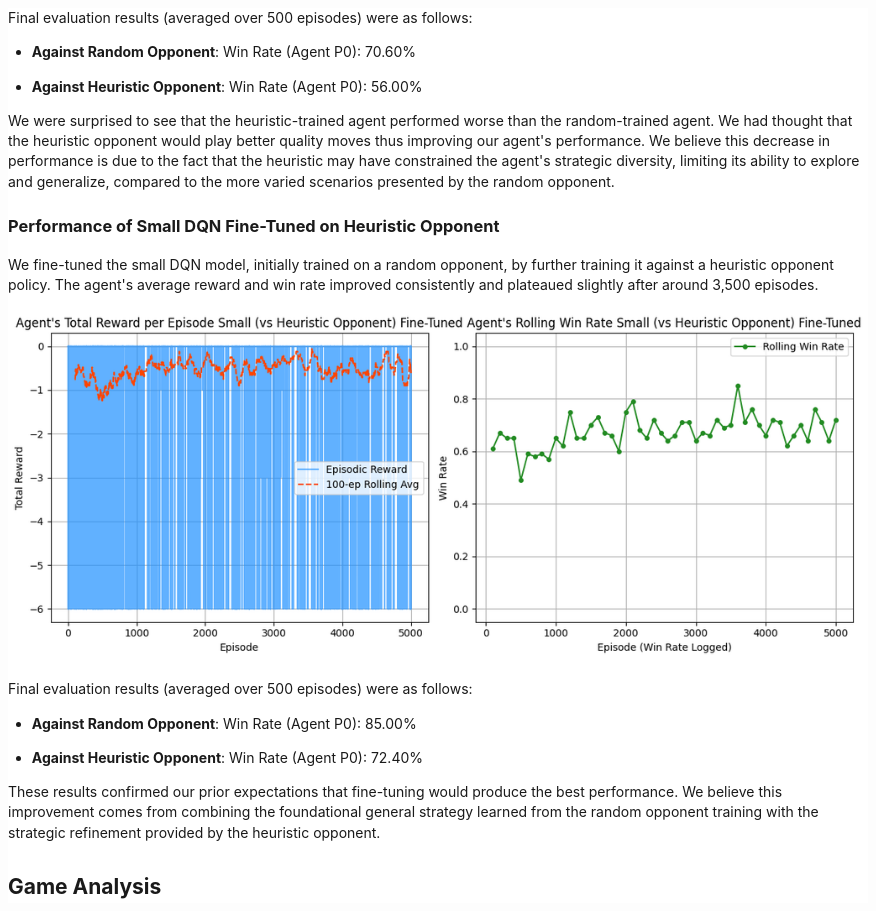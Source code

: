 Final evaluation results (averaged over 500 episodes) were as follows:

- **Against Random Opponent**: Win Rate (Agent P0): $70.60\%$

- **Against Heuristic Opponent**: Win Rate (Agent P0): $56.00\%$

We were surprised to see that the heuristic-trained agent performed
worse than the random-trained agent. We had thought that the heuristic
opponent would play better quality moves thus improving our agent's
performance. We believe this decrease in performance is due to the fact
that the heuristic may have constrained the agent's strategic diversity,
limiting its ability to explore and generalize, compared to the more
varied scenarios presented by the random opponent.

### Performance of Small DQN Fine-Tuned on Heuristic Opponent

We fine-tuned the small DQN model, initially trained on a random
opponent, by further training it against a heuristic opponent policy.
The agent's average reward and win rate improved consistently and
plateaued slightly after around 3,500 episodes.

![image](small_tune_heuristic.png)

Final evaluation results (averaged over 500 episodes) were as follows:

- **Against Random Opponent**: Win Rate (Agent P0): $85.00\%$

- **Against Heuristic Opponent**: Win Rate (Agent P0): $72.40\%$

These results confirmed our prior expectations that fine-tuning would
produce the best performance. We believe this improvement comes from
combining the foundational general strategy learned from the random
opponent training with the strategic refinement provided by the
heuristic opponent.

## Game Analysis

